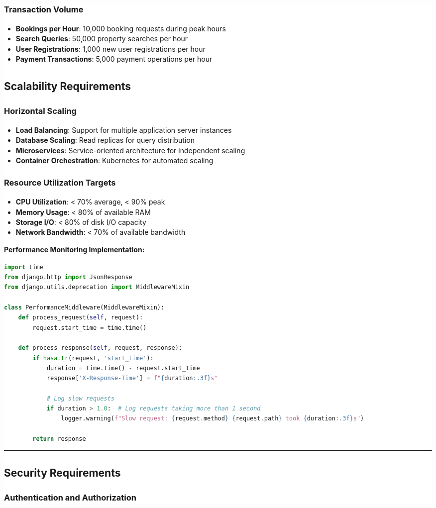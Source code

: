 ### Transaction Volume

* **Bookings per Hour**: 10,000 booking requests during peak hours
* **Search Queries**: 50,000 property searches per hour
* **User Registrations**: 1,000 new user registrations per hour
* **Payment Transactions**: 5,000 payment operations per hour

## Scalability Requirements

### Horizontal Scaling

* **Load Balancing**: Support for multiple application server instances
* **Database Scaling**: Read replicas for query distribution
* **Microservices**: Service-oriented architecture for independent scaling
* **Container Orchestration**: Kubernetes for automated scaling

### Resource Utilization Targets

* **CPU Utilization**: < 70% average, < 90% peak
* **Memory Usage**: < 80% of available RAM
* **Storage I/O**: < 80% of disk I/O capacity
* **Network Bandwidth**: < 70% of available bandwidth

**Performance Monitoring Implementation:**

```python
import time
from django.http import JsonResponse
from django.utils.deprecation import MiddlewareMixin

class PerformanceMiddleware(MiddlewareMixin):
    def process_request(self, request):
        request.start_time = time.time()

    def process_response(self, request, response):
        if hasattr(request, 'start_time'):
            duration = time.time() - request.start_time
            response['X-Response-Time'] = f"{duration:.3f}s"
            
            # Log slow requests
            if duration > 1.0:  # Log requests taking more than 1 second
                logger.warning(f"Slow request: {request.method} {request.path} took {duration:.3f}s")
        
        return response
```

---

## Security Requirements

### Authentication and Authorization
